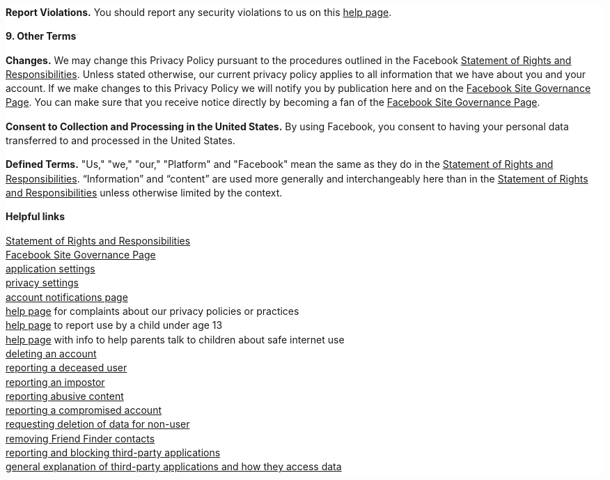 **Report Violations.** You should report any security violations to us on this [help page](http://www.facebook.com/help.php?page=420).

**9\. Other Terms**

**Changes.** We may change this Privacy Policy pursuant to the procedures outlined in the Facebook [Statement of Rights and Responsibilities](http://www.facebook.com/terms.php). Unless stated otherwise, our current privacy policy applies to all information that we have about you and your account. If we make changes to this Privacy Policy we will notify you by publication here and on the [Facebook Site Governance Page](http://www.facebook.com/fbsitegovernance). You can make sure that you receive notice directly by becoming a fan of the [Facebook Site Governance Page](http://www.facebook.com/fbsitegovernance).

**Consent to Collection and Processing in the United States.** By using Facebook, you consent to having your personal data transferred to and processed in the United States.

**Defined Terms.** "Us," "we," "our," "Platform" and "Facebook" mean the same as they do in the [Statement of Rights and Responsibilities](http://www.facebook.com/terms.php). “Information” and “content” are used more generally and interchangeably here than in the [Statement of Rights and Responsibilities](http://www.facebook.com/terms.php) unless otherwise limited by the context.

**Helpful links**

[Statement of Rights and Responsibilities](http://www.facebook.com/terms.php)  
[Facebook Site Governance Page](http://www.facebook.com/fbsitegovernance)  
[application settings](http://www.facebook.com/editapps.php)  
[privacy settings](http://www.facebook.com/privacy/)  
[account notifications page](http://www.facebook.com/editaccount.php?notifications)  
[help page](http://www.facebook.com/help/contact.php?show_form=privacy_policy_general) for complaints about our privacy policies or practices  
[help page](http://www.facebook.com/help/contact.php?show_form=underage) to report use by a child under age 13  
[help page](http://www.facebook.com/help.php?page=937) with info to help parents talk to children about safe internet use  
[deleting an account](https://ssl.facebook.com/help/contact.php?show_form=delete_account&__a=1&_fb_iframe_path=%2Fhelp%2Fcontact.php)  
[reporting a deceased user](http://www.facebook.com/help/contact.php?show_form=deceased)  
[reporting an impostor](http://www.facebook.com/help.php?page=798)  
[reporting abusive content](http://www.facebook.com/help.php?page=798)  
[reporting a compromised account](http://www.facebook.com/help.php?page=797)  
[requesting deletion of data for non-user](http://www.facebook.com/help/contact.php?show_form=database_removal)  
[removing Friend Finder contacts](http://www.facebook.com/contact_importer/remove_uploads.php)  
[reporting and blocking third-party applications](http://www.facebook.com/help.php?page=967)  
[general explanation of third-party applications and how they access data](http://www.facebook.com/help.php?page=967)
